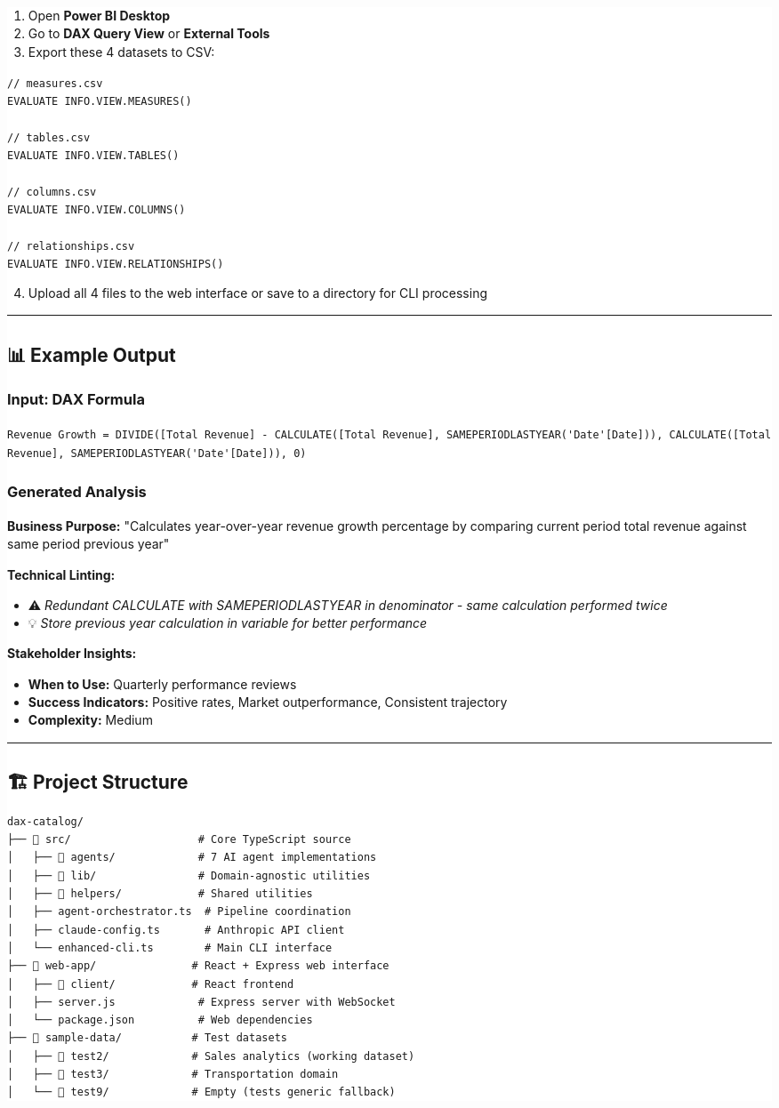 1. Open **Power BI Desktop**
2. Go to **DAX Query View** or **External Tools**
3. Export these 4 datasets to CSV:

```dax
// measures.csv
EVALUATE INFO.VIEW.MEASURES()

// tables.csv  
EVALUATE INFO.VIEW.TABLES()

// columns.csv
EVALUATE INFO.VIEW.COLUMNS()

// relationships.csv
EVALUATE INFO.VIEW.RELATIONSHIPS()
```

4. Upload all 4 files to the web interface or save to a directory for CLI processing

---

## 📊 Example Output

### Input: DAX Formula
```dax
Revenue Growth = DIVIDE([Total Revenue] - CALCULATE([Total Revenue], SAMEPERIODLASTYEAR('Date'[Date])), CALCULATE([Total Revenue], SAMEPERIODLASTYEAR('Date'[Date])), 0)
```

### Generated Analysis
**Business Purpose:** "Calculates year-over-year revenue growth percentage by comparing current period total revenue against same period previous year"

**Technical Linting:** 
- ⚠️ *Redundant CALCULATE with SAMEPERIODLASTYEAR in denominator - same calculation performed twice*
- 💡 *Store previous year calculation in variable for better performance*

**Stakeholder Insights:**
- **When to Use:** Quarterly performance reviews
- **Success Indicators:** Positive rates, Market outperformance, Consistent trajectory
- **Complexity:** Medium

---

## 🏗️ Project Structure

```
dax-catalog/
├── 📁 src/                    # Core TypeScript source
│   ├── 📁 agents/             # 7 AI agent implementations
│   ├── 📁 lib/                # Domain-agnostic utilities  
│   ├── 📁 helpers/            # Shared utilities
│   ├── agent-orchestrator.ts  # Pipeline coordination
│   ├── claude-config.ts       # Anthropic API client
│   └── enhanced-cli.ts        # Main CLI interface
├── 📁 web-app/               # React + Express web interface
│   ├── 📁 client/            # React frontend
│   ├── server.js             # Express server with WebSocket
│   └── package.json          # Web dependencies
├── 📁 sample-data/           # Test datasets
│   ├── 📁 test2/             # Sales analytics (working dataset)
│   ├── 📁 test3/             # Transportation domain  
│   └── 📁 test9/             # Empty (tests generic fallback)
```